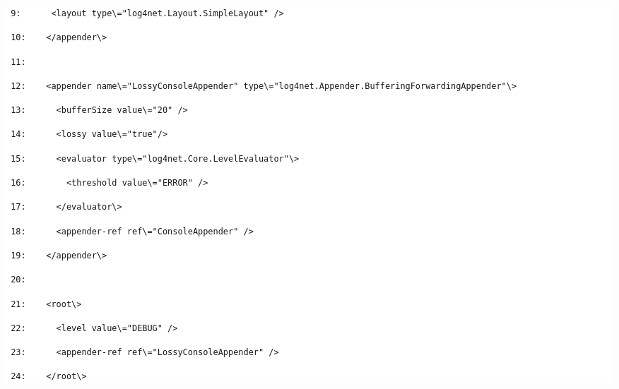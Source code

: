 ```
 9:      <layout type\="log4net.Layout.SimpleLayout" />
```  
  
```
 10:    </appender\>
```  
  
```
 11:  
```  
  
```
 12:    <appender name\="LossyConsoleAppender" type\="log4net.Appender.BufferingForwardingAppender"\>
```  
  
```
 13:      <bufferSize value\="20" />
```  
  
```
 14:      <lossy value\="true"/>
```  
  
```
 15:      <evaluator type\="log4net.Core.LevelEvaluator"\>
```  
  
```
 16:        <threshold value\="ERROR" />
```  
  
```
 17:      </evaluator\>
```  
  
```
 18:      <appender-ref ref\="ConsoleAppender" />
```  
  
```
 19:    </appender\>
```  
  
```
 20:  
```  
  
```
 21:    <root\>
```  
  
```
 22:      <level value\="DEBUG" />
```  
  
```
 23:      <appender-ref ref\="LossyConsoleAppender" />
```  
  
```
 24:    </root\>
```  
  